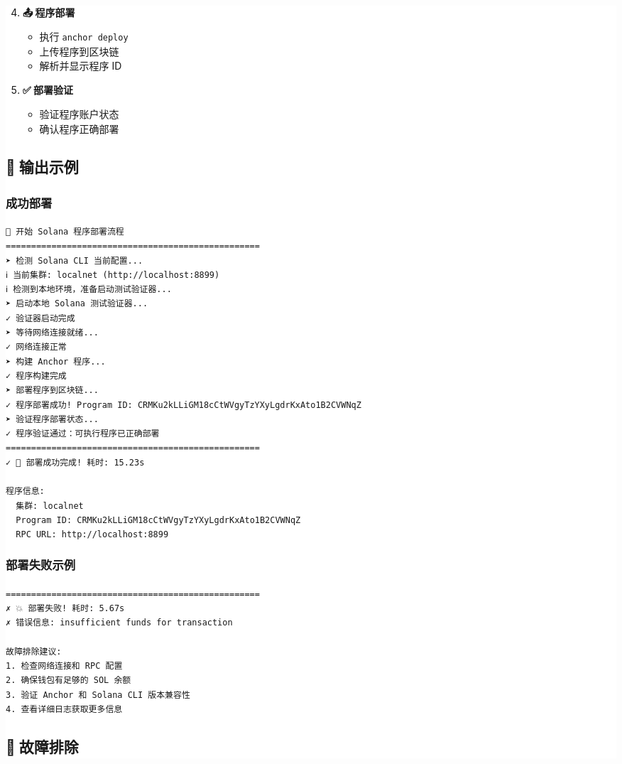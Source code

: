 4. **📤 程序部署**
   - 执行 `anchor deploy`
   - 上传程序到区块链
   - 解析并显示程序 ID

5. **✅ 部署验证**
   - 验证程序账户状态
   - 确认程序正确部署

## 🎯 输出示例

### 成功部署
```
🚀 开始 Solana 程序部署流程
==================================================
➤ 检测 Solana CLI 当前配置...
ℹ 当前集群: localnet (http://localhost:8899)
ℹ 检测到本地环境，准备启动测试验证器...
➤ 启动本地 Solana 测试验证器...
✓ 验证器启动完成
➤ 等待网络连接就绪...
✓ 网络连接正常
➤ 构建 Anchor 程序...
✓ 程序构建完成
➤ 部署程序到区块链...
✓ 程序部署成功! Program ID: CRMKu2kLLiGM18cCtWVgyTzYXyLgdrKxAto1B2CVWNqZ
➤ 验证程序部署状态...
✓ 程序验证通过：可执行程序已正确部署
==================================================
✓ 🎉 部署成功完成! 耗时: 15.23s

程序信息:
  集群: localnet
  Program ID: CRMKu2kLLiGM18cCtWVgyTzYXyLgdrKxAto1B2CVWNqZ
  RPC URL: http://localhost:8899
```

### 部署失败示例
```
==================================================
✗ 💥 部署失败! 耗时: 5.67s
✗ 错误信息: insufficient funds for transaction

故障排除建议:
1. 检查网络连接和 RPC 配置
2. 确保钱包有足够的 SOL 余额
3. 验证 Anchor 和 Solana CLI 版本兼容性
4. 查看详细日志获取更多信息
```

## 🔧 故障排除
